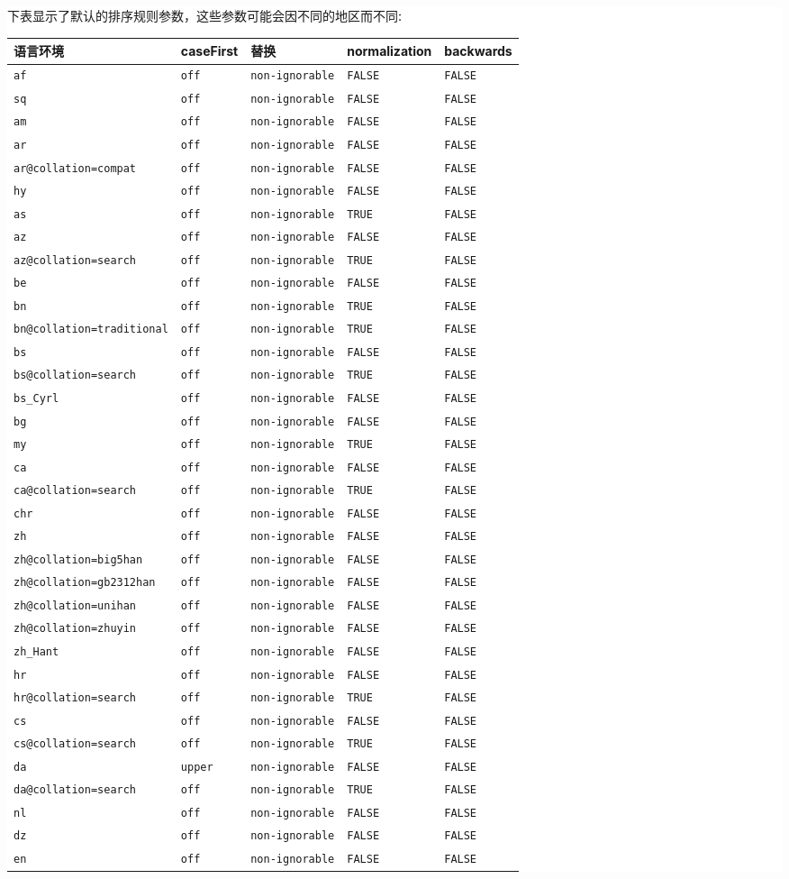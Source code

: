 下表显示了默认的排序规则参数，这些参数可能会因不同的地区而不同:

| 语言环境                    | caseFirst | 替换            | normalization | backwards |
| :-------------------------- | :-------- | :-------------- | :------------ | :-------- |
| `af`                        | `off`     | `non-ignorable` | `FALSE`       | `FALSE`   |
| `sq`                        | `off`     | `non-ignorable` | `FALSE`       | `FALSE`   |
| `am`                        | `off`     | `non-ignorable` | `FALSE`       | `FALSE`   |
| `ar`                        | `off`     | `non-ignorable` | `FALSE`       | `FALSE`   |
| `ar@collation=compat`       | `off`     | `non-ignorable` | `FALSE`       | `FALSE`   |
| `hy`                        | `off`     | `non-ignorable` | `FALSE`       | `FALSE`   |
| `as`                        | `off`     | `non-ignorable` | `TRUE`        | `FALSE`   |
| `az`                        | `off`     | `non-ignorable` | `FALSE`       | `FALSE`   |
| `az@collation=search`       | `off`     | `non-ignorable` | `TRUE`        | `FALSE`   |
| `be`                        | `off`     | `non-ignorable` | `FALSE`       | `FALSE`   |
| `bn`                        | `off`     | `non-ignorable` | `TRUE`        | `FALSE`   |
| `bn@collation=traditional`  | `off`     | `non-ignorable` | `TRUE`        | `FALSE`   |
| `bs`                        | `off`     | `non-ignorable` | `FALSE`       | `FALSE`   |
| `bs@collation=search`       | `off`     | `non-ignorable` | `TRUE`        | `FALSE`   |
| `bs_Cyrl`                   | `off`     | `non-ignorable` | `FALSE`       | `FALSE`   |
| `bg`                        | `off`     | `non-ignorable` | `FALSE`       | `FALSE`   |
| `my`                        | `off`     | `non-ignorable` | `TRUE`        | `FALSE`   |
| `ca`                        | `off`     | `non-ignorable` | `FALSE`       | `FALSE`   |
| `ca@collation=search`       | `off`     | `non-ignorable` | `TRUE`        | `FALSE`   |
| `chr`                       | `off`     | `non-ignorable` | `FALSE`       | `FALSE`   |
| `zh`                        | `off`     | `non-ignorable` | `FALSE`       | `FALSE`   |
| `zh@collation=big5han`      | `off`     | `non-ignorable` | `FALSE`       | `FALSE`   |
| `zh@collation=gb2312han`    | `off`     | `non-ignorable` | `FALSE`       | `FALSE`   |
| `zh@collation=unihan`       | `off`     | `non-ignorable` | `FALSE`       | `FALSE`   |
| `zh@collation=zhuyin`       | `off`     | `non-ignorable` | `FALSE`       | `FALSE`   |
| `zh_Hant`                   | `off`     | `non-ignorable` | `FALSE`       | `FALSE`   |
| `hr`                        | `off`     | `non-ignorable` | `FALSE`       | `FALSE`   |
| `hr@collation=search`       | `off`     | `non-ignorable` | `TRUE`        | `FALSE`   |
| `cs`                        | `off`     | `non-ignorable` | `FALSE`       | `FALSE`   |
| `cs@collation=search`       | `off`     | `non-ignorable` | `TRUE`        | `FALSE`   |
| `da`                        | `upper`   | `non-ignorable` | `FALSE`       | `FALSE`   |
| `da@collation=search`       | `off`     | `non-ignorable` | `TRUE`        | `FALSE`   |
| `nl`                        | `off`     | `non-ignorable` | `FALSE`       | `FALSE`   |
| `dz`                        | `off`     | `non-ignorable` | `FALSE`       | `FALSE`   |
| `en`                        | `off`     | `non-ignorable` | `FALSE`       | `FALSE`   |